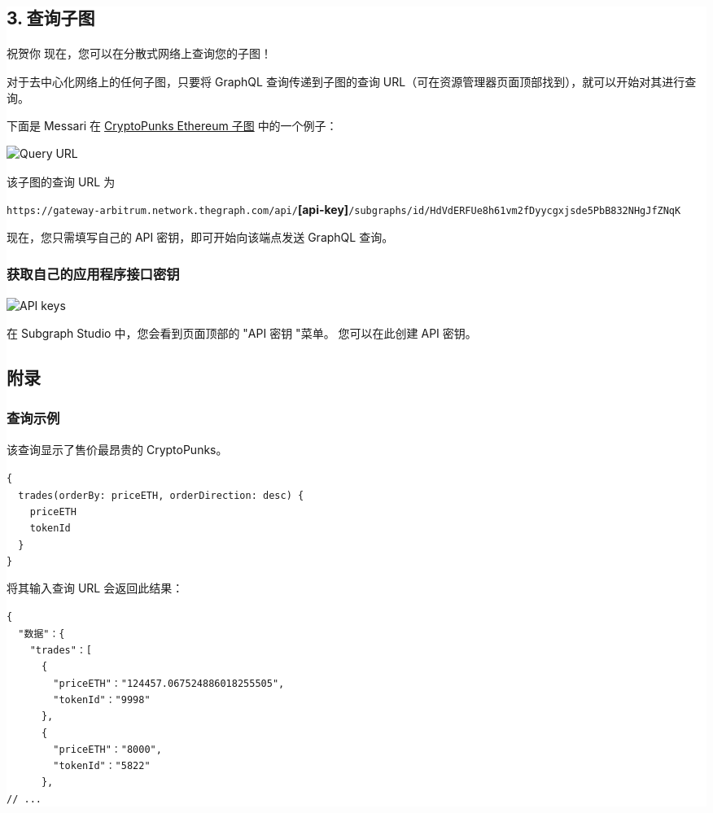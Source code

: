 ## 3. 查询子图

祝贺你 现在，您可以在分散式网络上查询您的子图！

对于去中心化网络上的任何子图，只要将 GraphQL 查询传递到子图的查询 URL（可在资源管理器页面顶部找到），就可以开始对其进行查询。

下面是 Messari 在 [CryptoPunks Ethereum 子图](https://thegraph.com/explorer/subgraphs/HdVdERFUe8h61vm2fDyycHgxjsde5PbB832NHgJfZNqK) 中的一个例子：

![Query URL](/img/build/tools/graph/08-query-url.png)

该子图的查询 URL 为

`https://gateway-arbitrum.network.thegraph.com/api/`**[api-key]**`/subgraphs/id/HdVdERFUe8h61vm2fDyycgxjsde5PbB832NHgJfZNqK`

现在，您只需填写自己的 API 密钥，即可开始向该端点发送 GraphQL 查询。

### 获取自己的应用程序接口密钥

![API keys](/img/build/tools/graph/09-apikeys.png)

在 Subgraph Studio 中，您会看到页面顶部的 "API 密钥 "菜单。 您可以在此创建 API 密钥。

## 附录

### 查询示例

该查询显示了售价最昂贵的 CryptoPunks。

```graphql
{
  trades(orderBy: priceETH, orderDirection: desc) {
    priceETH
    tokenId
  }
}

```

将其输入查询 URL 会返回此结果：

```
{
  "数据"：{
    "trades"：[
      {
        "priceETH"："124457.067524886018255505",
        "tokenId"："9998"
      },
      {
        "priceETH"："8000",
        "tokenId"："5822"
      },
// ...
```
